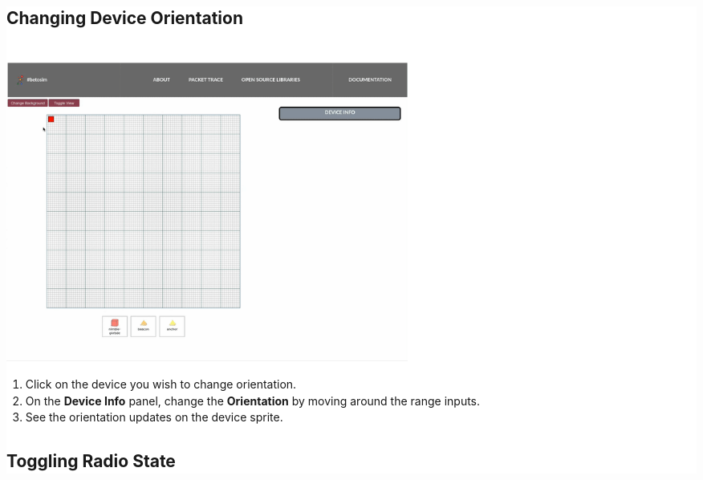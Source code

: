 ## Changing Device Orientation

<br><img src="assets/orientation.gif" alt="Orientation GIF" width="500" /><br>
1. Click on the device you wish to change orientation.
2. On the **Device Info** panel, change the **Orientation** by moving around the range inputs.
3. See the orientation updates on the device sprite.

## Toggling Radio State
